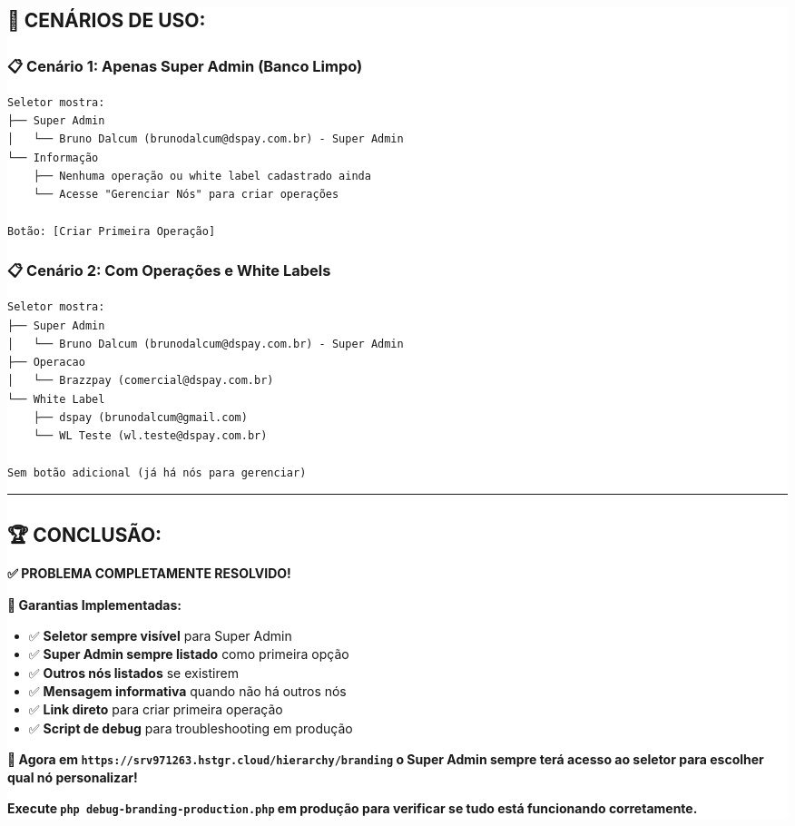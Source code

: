 
## 🎨 **CENÁRIOS DE USO:**

### **📋 Cenário 1: Apenas Super Admin (Banco Limpo)**
```html
Seletor mostra:
├── Super Admin
│   └── Bruno Dalcum (brunodalcum@dspay.com.br) - Super Admin
└── Informação
    ├── Nenhuma operação ou white label cadastrado ainda
    └── Acesse "Gerenciar Nós" para criar operações

Botão: [Criar Primeira Operação]
```

### **📋 Cenário 2: Com Operações e White Labels**
```html
Seletor mostra:
├── Super Admin
│   └── Bruno Dalcum (brunodalcum@dspay.com.br) - Super Admin
├── Operacao
│   └── Brazzpay (comercial@dspay.com.br)
└── White Label
    ├── dspay (brunodalcum@gmail.com)
    └── WL Teste (wl.teste@dspay.com.br)

Sem botão adicional (já há nós para gerenciar)
```

---

## 🏆 **CONCLUSÃO:**

**✅ PROBLEMA COMPLETAMENTE RESOLVIDO!**

**🎯 Garantias Implementadas:**
- ✅ **Seletor sempre visível** para Super Admin
- ✅ **Super Admin sempre listado** como primeira opção
- ✅ **Outros nós listados** se existirem
- ✅ **Mensagem informativa** quando não há outros nós
- ✅ **Link direto** para criar primeira operação
- ✅ **Script de debug** para troubleshooting em produção

**🚀 Agora em `https://srv971263.hstgr.cloud/hierarchy/branding` o Super Admin sempre terá acesso ao seletor para escolher qual nó personalizar!**

**Execute `php debug-branding-production.php` em produção para verificar se tudo está funcionando corretamente.**
